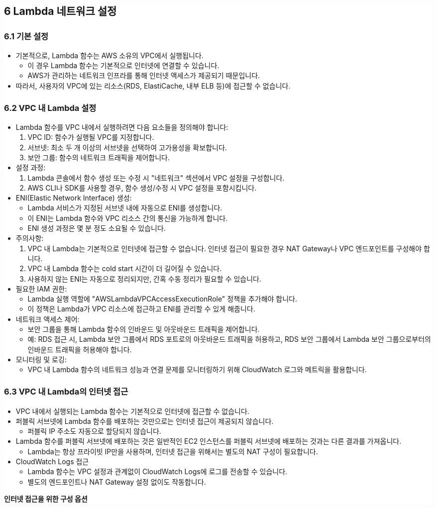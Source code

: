 ## 6 Lambda 네트워크 설정

### 6.1 기본 설정

- 기본적으로, Lambda 함수는 AWS 소유의 VPC에서 실행됩니다.
	- 이 경우 Lambda 함수는 기본적으로 인터넷에 연결할 수 있습니다. 
	- AWS가 관리하는 네트워크 인프라를 통해 인터넷 액세스가 제공되기 때문입니다.
- 따라서, 사용자의 VPC에 있는 리소스(RDS, ElastiCache, 내부 ELB 등)에 접근할 수 없습니다.



### 6.2 VPC 내 Lambda 설정

- Lambda 함수를 VPC 내에서 실행하려면 다음 요소들을 정의해야 합니다:
    1. VPC ID: 함수가 실행될 VPC를 지정합니다.
    2. 서브넷: 최소 두 개 이상의 서브넷을 선택하여 고가용성을 확보합니다.
    3. 보안 그룹: 함수의 네트워크 트래픽을 제어합니다.
- 설정 과정:
    1. Lambda 콘솔에서 함수 생성 또는 수정 시 "네트워크" 섹션에서 VPC 설정을 구성합니다.
    2. AWS CLI나 SDK를 사용할 경우, 함수 생성/수정 시 VPC 설정을 포함시킵니다.
- ENI(Elastic Network Interface) 생성:
    - Lambda 서비스가 지정된 서브넷 내에 자동으로 ENI를 생성합니다.
    - 이 ENI는 Lambda 함수와 VPC 리소스 간의 통신을 가능하게 합니다.
    - ENI 생성 과정은 몇 분 정도 소요될 수 있습니다.
- 주의사항:
    1. VPC 내 Lambda는 기본적으로 인터넷에 접근할 수 없습니다. 인터넷 접근이 필요한 경우 NAT Gateway나 VPC 엔드포인트를 구성해야 합니다.
    2. VPC 내 Lambda 함수는 cold start 시간이 더 길어질 수 있습니다.
    3. 사용하지 않는 ENI는 자동으로 정리되지만, 간혹 수동 정리가 필요할 수 있습니다.
- 필요한 IAM 권한:
    - Lambda 실행 역할에 "AWSLambdaVPCAccessExecutionRole" 정책을 추가해야 합니다.
    - 이 정책은 Lambda가 VPC 리소스에 접근하고 ENI를 관리할 수 있게 해줍니다.
- 네트워크 액세스 제어:
    - 보안 그룹을 통해 Lambda 함수의 인바운드 및 아웃바운드 트래픽을 제어합니다.
    - 예: RDS 접근 시, Lambda 보안 그룹에서 RDS 포트로의 아웃바운드 트래픽을 허용하고, RDS 보안 그룹에서 Lambda 보안 그룹으로부터의 인바운드 트래픽을 허용해야 합니다.
- 모니터링 및 로깅:
    - VPC 내 Lambda 함수의 네트워크 성능과 연결 문제를 모니터링하기 위해 CloudWatch 로그와 메트릭을 활용합니다.



### 6.3 VPC 내 Lambda의 인터넷 접근

- VPC 내에서 실행되는 Lambda 함수는 기본적으로 인터넷에 접근할 수 없습니다.
- 퍼블릭 서브넷에 Lambda 함수를 배포하는 것만으로는 인터넷 접근이 제공되지 않습니다.
    - 퍼블릭 IP 주소도 자동으로 할당되지 않습니다.
- Lambda 함수를 퍼블릭 서브넷에 배포하는 것은 일반적인 EC2 인스턴스를 퍼블릭 서브넷에 배포하는 것과는 다른 결과를 가져옵니다. 
	- Lambda는 항상 프라이빗 IP만을 사용하며, 인터넷 접근을 위해서는 별도의 NAT 구성이 필요합니다.
- CloudWatch Logs 접근
    - Lambda 함수는 VPC 설정과 관계없이 CloudWatch Logs에 로그를 전송할 수 있습니다.
    - 별도의 엔드포인트나 NAT Gateway 설정 없이도 작동합니다.



**인터넷 접근을 위한 구성 옵션**
